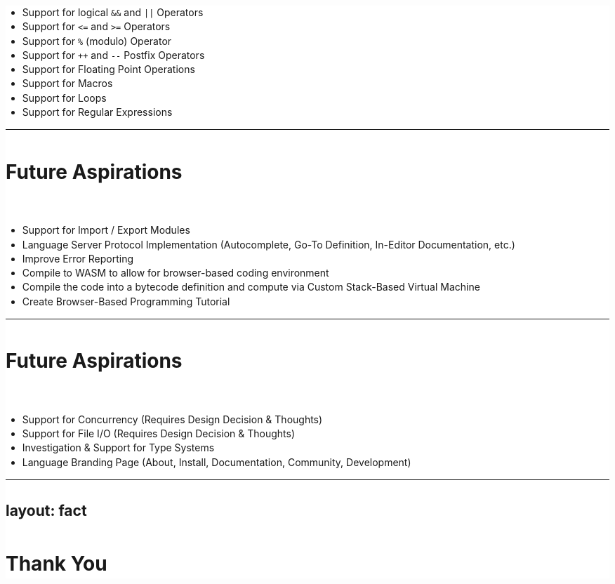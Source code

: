 - Support for logical `&&` and `||` Operators
- Support for `<=` and `>=` Operators
- Support for `%` (modulo) Operator
- Support for `++` and `--` Postfix Operators
- Support for Floating Point Operations
- Support for Macros
- Support for Loops
- Support for Regular Expressions

</v-clicks>



---

# Future Aspirations
<br/>
<v-clicks>

- Support for Import / Export Modules
- Language Server Protocol Implementation (Autocomplete, Go-To Definition, In-Editor Documentation, etc.)
- Improve Error Reporting
- Compile to WASM to allow for browser-based coding environment
- Compile the code into a bytecode definition and compute via Custom Stack-Based Virtual Machine
- Create Browser-Based Programming Tutorial

</v-clicks>



---

# Future Aspirations
<br/>
<v-clicks>

- Support for Concurrency (Requires Design Decision & Thoughts)
- Support for File I/O (Requires Design Decision & Thoughts)
- Investigation & Support for Type Systems
- Language Branding Page (About, Install, Documentation, Community, Development)

</v-clicks>



---
layout: fact
---

# Thank You
